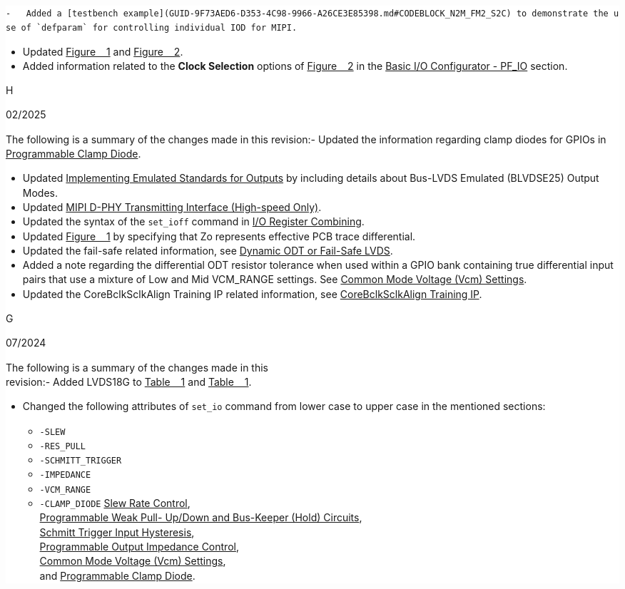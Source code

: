     -   Added a [testbench example](GUID-9F73AED6-D353-4C98-9966-A26CE3E85398.md#CODEBLOCK_N2M_FM2_S2C) to demonstrate the use of `defparam` for controlling individual IOD for MIPI.
-   Updated [Figure   1](GUID-02EDF24D-96CA-492C-8F89-2B1C3F54328D.md#GUID-E5ABC835-824E-4226-A3C6-D1D3258133F9) and [Figure   2](GUID-02EDF24D-96CA-492C-8F89-2B1C3F54328D.md#GUID-97BFF0C9-9F72-436E-A8C8-0CBC339F464D).
-   Added information related to the **Clock Selection** options of [Figure   2](GUID-02EDF24D-96CA-492C-8F89-2B1C3F54328D.md#GUID-97BFF0C9-9F72-436E-A8C8-0CBC339F464D) in the [Basic I/O Configurator - PF\_IO](GUID-02EDF24D-96CA-492C-8F89-2B1C3F54328D.md) section.

</td></tr><tr><td>

H

</td><td>

02/2025

</td><td>

The following is a summary of the changes made in this revision:-   Updated the information regarding clamp diodes for GPIOs in [Programmable Clamp Diode](GUID-CBC55CDA-3B03-48D5-9F15-27855D1CEC83.md).
-   Updated [Implementing Emulated Standards for Outputs](GUID-CEDCE521-84AB-4ACB-9B30-7E70F1D7BAB1.md) by including details about Bus-LVDS Emulated \(BLVDSE25\) Output Modes.
-   Updated [MIPI D-PHY Transmitting Interface \(High-speed Only\)](GUID-7A0000BB-7AA4-42C0-BED9-A1FA47BFE4E3.md).
-   Updated the syntax of the `set_ioff` command in [I/O Register Combining](GUID-EA304B8A-9051-4238-B564-BC65AE85378B.md).
-   Updated [Figure   1](GUID-0C6DCA5B-07EE-41AE-9CB6-2421990C0215.md#GUID-9569F8DB-E88A-40EC-B8A5-5F11A2219BBE) by specifying that Zo represents effective PCB trace differential.
-   Updated the fail-safe related information, see [Dynamic ODT or Fail-Safe LVDS](GUID-A6BFBAB6-5087-4127-A681-DE60DBA33993.md).
-   Added a note regarding the differential ODT resistor tolerance when used within a GPIO bank containing true differential input pairs that use a mixture of Low and Mid VCM\_RANGE settings. See [Common Mode Voltage \(Vcm\) Settings](GUID-EBF50653-A4DE-4D63-91A1-E295651C71D4.md).
-   Updated the CoreBclkSclkAlign Training IP related information, see [CoreBclkSclkAlign Training IP](GUID-9429F651-4C5C-416C-9BC8-002896701DED.md).

</td></tr><tr class="rowbreak"><td>

G

</td><td>

07/2024

</td><td>

The following is a summary of the changes made in this<br /> revision:-   Added LVDS18G to [Table   1](GUID-6EEE30D0-D5EC-41C9-BF38-9442DE50F181.md#ID-000023E0) and [Table   1](GUID-34252CA1-27AF-4B9E-BF64-39CEC9B179DF.md#ID-000023FD).
-   Changed the following attributes of `set_io` command from lower case to upper case in the mentioned sections:

    -   `-SLEW`
    -   `-RES_PULL`
    -   `-SCHMITT_TRIGGER`
    -   `-IMPEDANCE`
    -   `-VCM_RANGE`
    -   `-CLAMP_DIODE`
[Slew Rate Control](GUID-54F1143B-1B69-4595-8862-ADA88B705798.md),<br /> [Programmable Weak Pull- Up/Down and Bus-Keeper \(Hold\) Circuits](GUID-F7C87131-B3E8-4CC6-AFF3-FBF5C26C07E5.md),<br /> [Schmitt Trigger Input Hysteresis](GUID-F70058C5-84DC-4CC4-970B-ACE6DD487352.md),<br /> [Programmable Output Impedance Control](GUID-F9E8644D-8930-49C1-924E-F09489B8A991.md),<br /> [Common Mode Voltage \(Vcm\) Settings](GUID-EBF50653-A4DE-4D63-91A1-E295651C71D4.md),<br /> and [Programmable Clamp Diode](GUID-CBC55CDA-3B03-48D5-9F15-27855D1CEC83.md).
